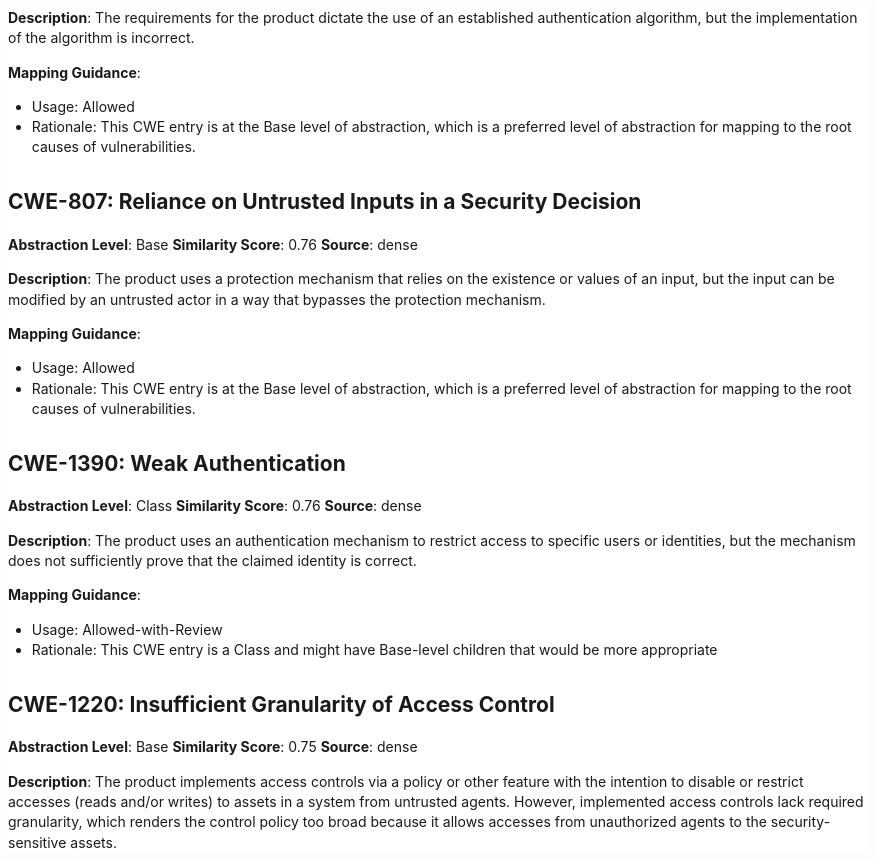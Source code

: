 **Description**:
The requirements for the product dictate the use of an established authentication algorithm, but the implementation of the algorithm is incorrect.

**Mapping Guidance**:
- Usage: Allowed
- Rationale: This CWE entry is at the Base level of abstraction, which is a preferred level of abstraction for mapping to the root causes of vulnerabilities.



## CWE-807: Reliance on Untrusted Inputs in a Security Decision
**Abstraction Level**: Base
**Similarity Score**: 0.76
**Source**: dense

**Description**:
The product uses a protection mechanism that relies on the existence or values of an input, but the input can be modified by an untrusted actor in a way that bypasses the protection mechanism.

**Mapping Guidance**:
- Usage: Allowed
- Rationale: This CWE entry is at the Base level of abstraction, which is a preferred level of abstraction for mapping to the root causes of vulnerabilities.



## CWE-1390: Weak Authentication
**Abstraction Level**: Class
**Similarity Score**: 0.76
**Source**: dense

**Description**:
The product uses an authentication mechanism to restrict access to specific users or identities, but the mechanism does not sufficiently prove that the claimed identity is correct.

**Mapping Guidance**:
- Usage: Allowed-with-Review
- Rationale: This CWE entry is a Class and might have Base-level children that would be more appropriate



## CWE-1220: Insufficient Granularity of Access Control
**Abstraction Level**: Base
**Similarity Score**: 0.75
**Source**: dense

**Description**:
The product implements access controls via a policy or other feature with the intention to disable or restrict accesses (reads and/or writes) to assets in a system from untrusted agents. However, implemented access controls lack required granularity, which renders the control policy too broad because it allows accesses from unauthorized agents to the security-sensitive assets.
